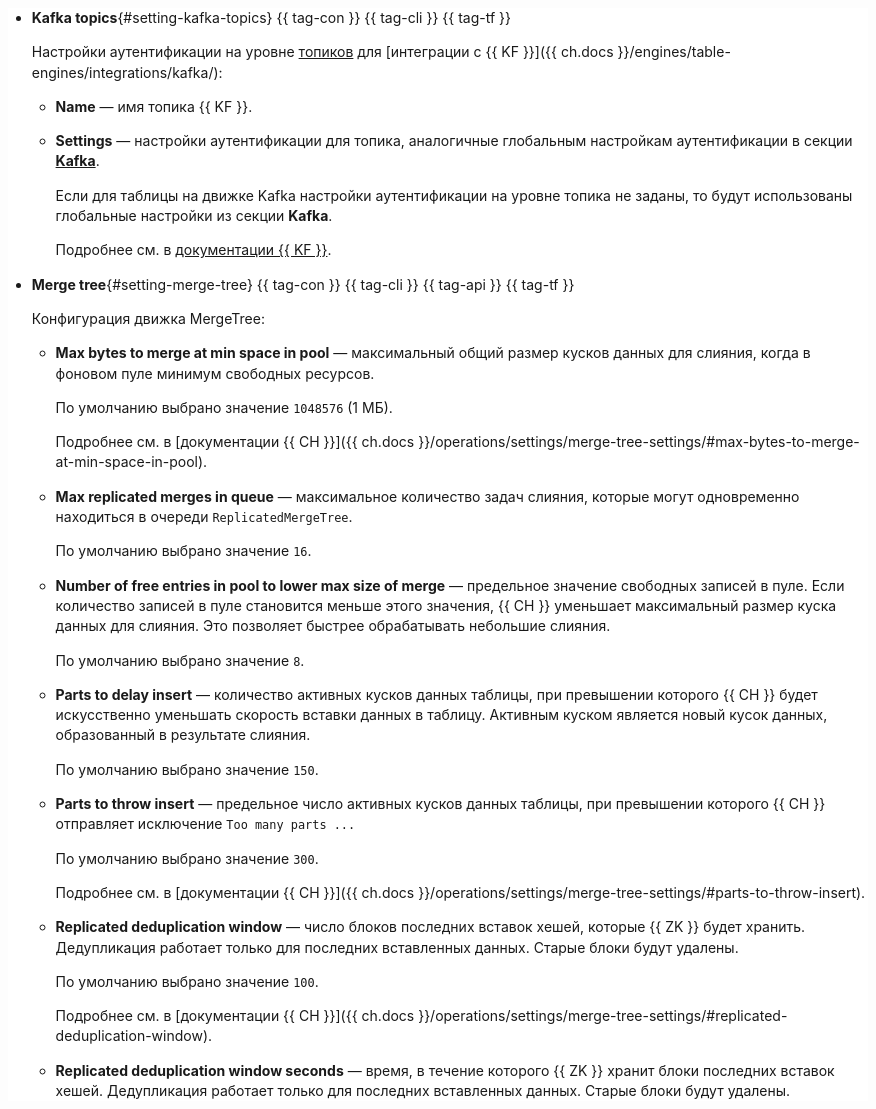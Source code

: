 * **Kafka topics**{#setting-kafka-topics} {{ tag-con }} {{ tag-cli }} {{ tag-tf }}

    Настройки аутентификации на уровне [топиков](../../managed-kafka/concepts/topics.md) для [интеграции с {{ KF }}]({{ ch.docs }}/engines/table-engines/integrations/kafka/):

    * **Name** — имя топика {{ KF }}.
    * **Settings** — настройки аутентификации для топика, аналогичные глобальным настройкам аутентификации в секции [**Kafka**](#setting-kafka).

        Если для таблицы на движке Kafka настройки аутентификации на уровне топика не заданы, то будут использованы глобальные настройки из секции **Kafka**.

        Подробнее см. в [документации {{ KF }}](https://kafka.apache.org/documentation/#security).

* **Merge tree**{#setting-merge-tree} {{ tag-con }} {{ tag-cli }} {{ tag-api }} {{ tag-tf }}

    Конфигурация движка MergeTree:

    * **Max bytes to merge at min space in pool** — максимальный общий размер кусков данных для слияния, когда в фоновом пуле минимум свободных ресурсов.

        По умолчанию выбрано значение `1048576` (1 МБ).

        Подробнее см. в [документации {{ CH }}]({{ ch.docs }}/operations/settings/merge-tree-settings/#max-bytes-to-merge-at-min-space-in-pool).

    * **Max replicated merges in queue** — максимальное количество задач слияния, которые могут одновременно находиться в очереди `ReplicatedMergeTree`.

        По умолчанию выбрано значение `16`.

    * **Number of free entries in pool to lower max size of merge** — предельное значение свободных записей в пуле. Если количество записей в пуле становится меньше этого значения, {{ CH }} уменьшает максимальный размер куска данных для слияния. Это позволяет быстрее обрабатывать небольшие слияния.

        По умолчанию выбрано значение `8`.

    * **Parts to delay insert** — количество активных кусков данных таблицы, при превышении которого {{ CH }} будет искусственно уменьшать скорость вставки данных в таблицу. Активным куском является новый кусок данных, образованный в результате слияния.

        По умолчанию выбрано значение `150`.

    * **Parts to throw insert** — предельное число активных кусков данных таблицы, при превышении которого {{ CH }} отправляет исключение `Too many parts ...`

        По умолчанию выбрано значение `300`.

        Подробнее см. в [документации {{ CH }}]({{ ch.docs }}/operations/settings/merge-tree-settings/#parts-to-throw-insert).

    * **Replicated deduplication window** — число блоков последних вставок хешей, которые {{ ZK }} будет хранить. Дедупликация работает только для последних вставленных данных. Старые блоки будут удалены.

        По умолчанию выбрано значение `100`.

        Подробнее см. в [документации {{ CH }}]({{ ch.docs }}/operations/settings/merge-tree-settings/#replicated-deduplication-window).

    * **Replicated deduplication window seconds** — время, в течение которого {{ ZK }} хранит блоки последних вставок хешей. Дедупликация работает только для последних вставленных данных. Старые блоки будут удалены.
